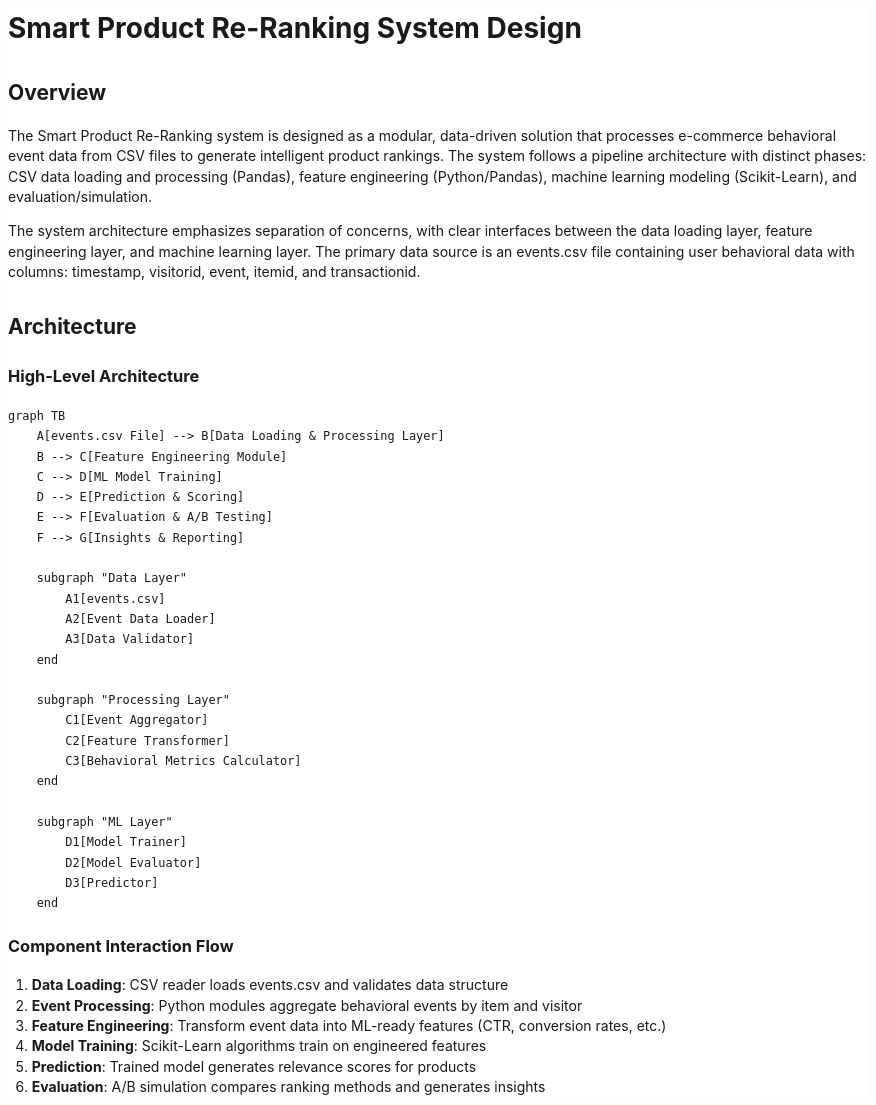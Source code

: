 # Smart Product Re-Ranking System Design

## Overview

The Smart Product Re-Ranking system is designed as a modular, data-driven solution that processes e-commerce behavioral event data from CSV files to generate intelligent product rankings. The system follows a pipeline architecture with distinct phases: CSV data loading and processing (Pandas), feature engineering (Python/Pandas), machine learning modeling (Scikit-Learn), and evaluation/simulation.

The system architecture emphasizes separation of concerns, with clear interfaces between the data loading layer, feature engineering layer, and machine learning layer. The primary data source is an events.csv file containing user behavioral data with columns: timestamp, visitorid, event, itemid, and transactionid.

## Architecture

### High-Level Architecture

```mermaid
graph TB
    A[events.csv File] --> B[Data Loading & Processing Layer]
    B --> C[Feature Engineering Module]
    C --> D[ML Model Training]
    D --> E[Prediction & Scoring]
    E --> F[Evaluation & A/B Testing]
    F --> G[Insights & Reporting]

    subgraph "Data Layer"
        A1[events.csv]
        A2[Event Data Loader]
        A3[Data Validator]
    end

    subgraph "Processing Layer"
        C1[Event Aggregator]
        C2[Feature Transformer]
        C3[Behavioral Metrics Calculator]
    end

    subgraph "ML Layer"
        D1[Model Trainer]
        D2[Model Evaluator]
        D3[Predictor]
    end
```

### Component Interaction Flow

1. **Data Loading**: CSV reader loads events.csv and validates data structure
2. **Event Processing**: Python modules aggregate behavioral events by item and visitor
3. **Feature Engineering**: Transform event data into ML-ready features (CTR, conversion rates, etc.)
4. **Model Training**: Scikit-Learn algorithms train on engineered features
5. **Prediction**: Trained model generates relevance scores for products
6. **Evaluation**: A/B simulation compares ranking methods and generates insights

